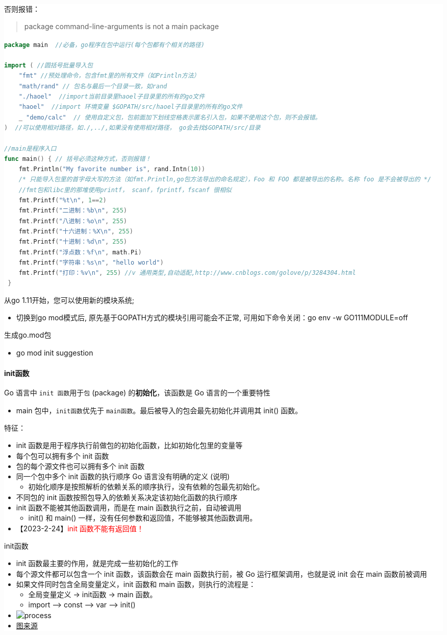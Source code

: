 否则报错：
> package command-line-arguments is not a main package

```go
package main  //必备，go程序在包中运行(每个包都有个相关的路径)

import ( //圆括号批量导入包
    "fmt" //预处理命令，包含fmt里的所有文件（如Println方法）
    "math/rand" // 包名与最后一个目录一致，如rand
    "./haoel"  //import当前目录里haoel子目录里的所有的go文件
    "haoel"  //import 环境变量 $GOPATH/src/haoel子目录里的所有的go文件
    _ "demo/calc"  // 使用自定义包，包前面加下划线空格表示匿名引入包，如果不使用这个包，则不会报错。
)  //可以使用相对路径，如./,../,如果没有使用相对路径， go会去找$GOPATH/src/目录
 
//main是程序入口
func main() { // 括号必须这种方式，否则报错！
    fmt.Println("My favorite number is", rand.Intn(10))
    /* 只能导入包里的首字母大写的方法（如fmt.Println,go包方法导出的命名规定），Foo 和 FOO 都是被导出的名称。名称 foo 是不会被导出的 */
    //fmt包和libc里的那堆使用printf， scanf，fprintf，fscanf 很相似
    fmt.Printf("%t\n", 1==2)
    fmt.Printf("二进制：%b\n", 255)
    fmt.Printf("八进制：%o\n", 255)
    fmt.Printf("十六进制：%X\n", 255)
    fmt.Printf("十进制：%d\n", 255)
    fmt.Printf("浮点数：%f\n", math.Pi)
    fmt.Printf("字符串：%s\n", "hello world")
    fmt.Printf("打印：%v\n", 255) //v 通用类型,自动适配,http://www.cnblogs.com/golove/p/3284304.html
 }
```

从go 1.11开始，您可以使用新的模块系统;
- 切换到go mod模式后, 原先基于GOPATH方式的模块引用可能会不正常, 可用如下命令关闭：go env -w GO111MODULE=off

生成go.mod包
- go mod init suggestion


#### init函数

Go 语言中 `init 函数`用于`包` (package) 的**初始化**，该函数是 Go 语言的一个重要特性
- main 包中，`init函数`优先于 `main函数`。最后被导入的包会最先初始化并调用其 init() 函数。

特征：
- init 函数是用于程序执行前做包的初始化函数，比如初始化包里的变量等
- 每个包可以拥有多个 init 函数
- 包的每个源文件也可以拥有多个 init 函数
- 同一个包中多个 init 函数的执行顺序 Go 语言没有明确的定义 (说明)
  - 初始化顺序是按照解析的依赖关系的顺序执行，没有依赖的包最先初始化。
- 不同包的 init 函数按照包导入的依赖关系决定该初始化函数的执行顺序
- init 函数不能被其他函数调用，而是在 main 函数执行之前，自动被调用
  - init() 和 main() 一样，没有任何参数和返回值，不能够被其他函数调用。
- 【2023-2-24】<span style='color:red'>init 函数不能有返回值！</span>

init函数
- init 函数最主要的作用，就是完成一些初始化的工作
- 每个源文件都可以包含一个 init  函数，该函数会在 main 函数执行前，被 Go 运行框架调用，也就是说 init 会在 main 函数前被调用
- 如果文件同时包含全局变量定义，init  函数和 main  函数，则执行的流程是：
  - 全局变量定义 -> init函数 -> main 函数。
  - import --> const --> var --> init()
- ![process](https://img2022.cnblogs.com/blog/1624678/202203/1624678-20220328114755135-528756753.png)
- [图来源](https://www.cnblogs.com/beatleC/p/16066435.html)
